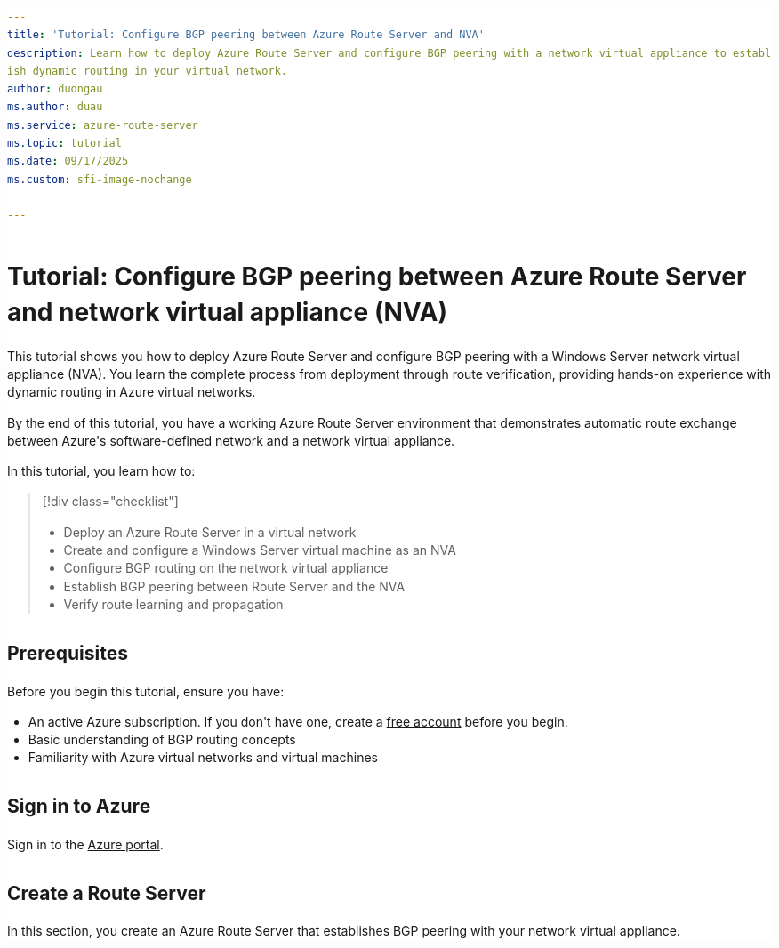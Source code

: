 ```yaml
---
title: 'Tutorial: Configure BGP peering between Azure Route Server and NVA'
description: Learn how to deploy Azure Route Server and configure BGP peering with a network virtual appliance to establish dynamic routing in your virtual network.
author: duongau
ms.author: duau
ms.service: azure-route-server
ms.topic: tutorial
ms.date: 09/17/2025
ms.custom: sfi-image-nochange

---
```


# Tutorial: Configure BGP peering between Azure Route Server and network virtual appliance (NVA)

This tutorial shows you how to deploy Azure Route Server and configure BGP peering with a Windows Server network virtual appliance (NVA). You learn the complete process from deployment through route verification, providing hands-on experience with dynamic routing in Azure virtual networks.

By the end of this tutorial, you have a working Azure Route Server environment that demonstrates automatic route exchange between Azure's software-defined network and a network virtual appliance.

In this tutorial, you learn how to:

> [!div class="checklist"]
> * Deploy an Azure Route Server in a virtual network
> * Create and configure a Windows Server virtual machine as an NVA
> * Configure BGP routing on the network virtual appliance
> * Establish BGP peering between Route Server and the NVA
> * Verify route learning and propagation

## Prerequisites

Before you begin this tutorial, ensure you have:

- An active Azure subscription. If you don't have one, create a [free account](https://azure.microsoft.com/pricing/purchase-options/azure-account?cid=msft_learn) before you begin.
- Basic understanding of BGP routing concepts
- Familiarity with Azure virtual networks and virtual machines

## Sign in to Azure

Sign in to the [Azure portal](https://portal.azure.com).

## Create a Route Server

In this section, you create an Azure Route Server that establishes BGP peering with your network virtual appliance.
